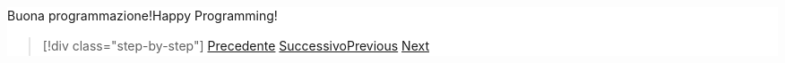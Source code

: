 <span data-ttu-id="a8d25-271">Buona programmazione!</span><span class="sxs-lookup"><span data-stu-id="a8d25-271">Happy Programming!</span></span>

> [!div class="step-by-step"]
> <span data-ttu-id="a8d25-272">[Precedente](configuring-a-website-that-uses-application-services-vb.md)
> [Successivo](displaying-a-custom-error-page-vb.md)</span><span class="sxs-lookup"><span data-stu-id="a8d25-272">[Previous](configuring-a-website-that-uses-application-services-vb.md)
[Next](displaying-a-custom-error-page-vb.md)</span></span>
